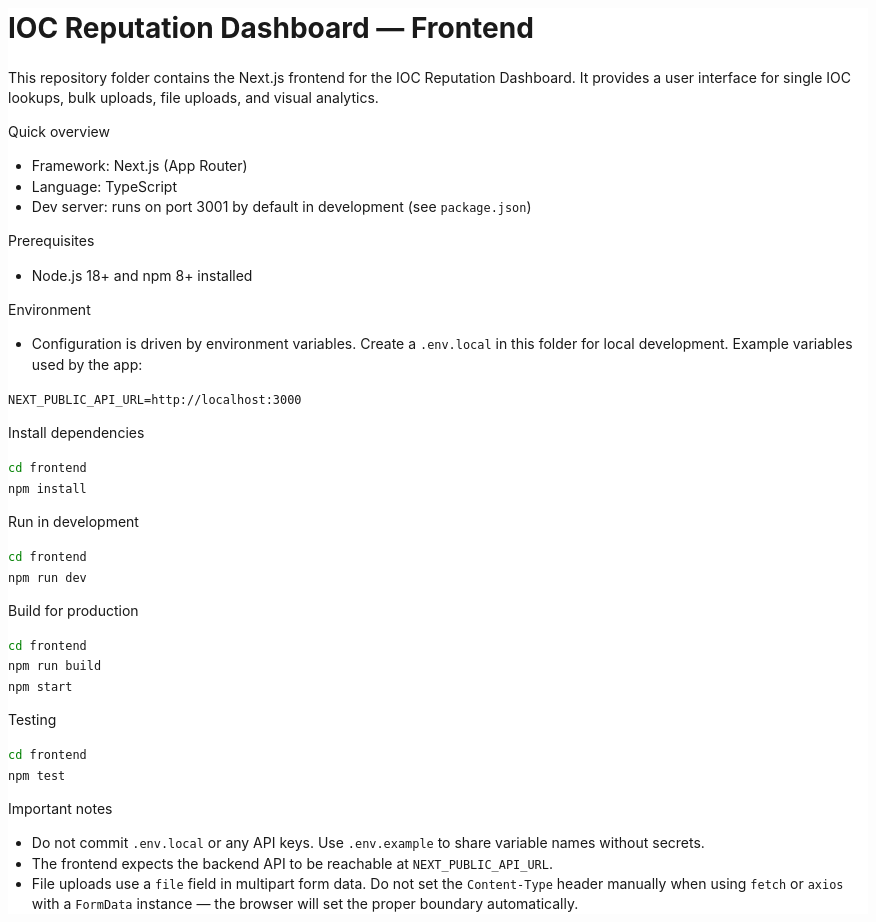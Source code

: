 # IOC Reputation Dashboard — Frontend

This repository folder contains the Next.js frontend for the IOC Reputation Dashboard. It provides a user interface for single IOC lookups, bulk uploads, file uploads, and visual analytics.

Quick overview

- Framework: Next.js (App Router)
- Language: TypeScript
- Dev server: runs on port 3001 by default in development (see `package.json`)

Prerequisites

- Node.js 18+ and npm 8+ installed

Environment

- Configuration is driven by environment variables. Create a `.env.local` in this folder for local development. Example variables used by the app:

```
NEXT_PUBLIC_API_URL=http://localhost:3000
```

Install dependencies

```bash
cd frontend
npm install
```

Run in development

```bash
cd frontend
npm run dev
```

Build for production

```bash
cd frontend
npm run build
npm start
```

Testing

```bash
cd frontend
npm test
```

Important notes

- Do not commit `.env.local` or any API keys. Use `.env.example` to share variable names without secrets.
- The frontend expects the backend API to be reachable at `NEXT_PUBLIC_API_URL`.
- File uploads use a `file` field in multipart form data. Do not set the `Content-Type` header manually when using `fetch` or `axios` with a `FormData` instance — the browser will set the proper boundary automatically.
